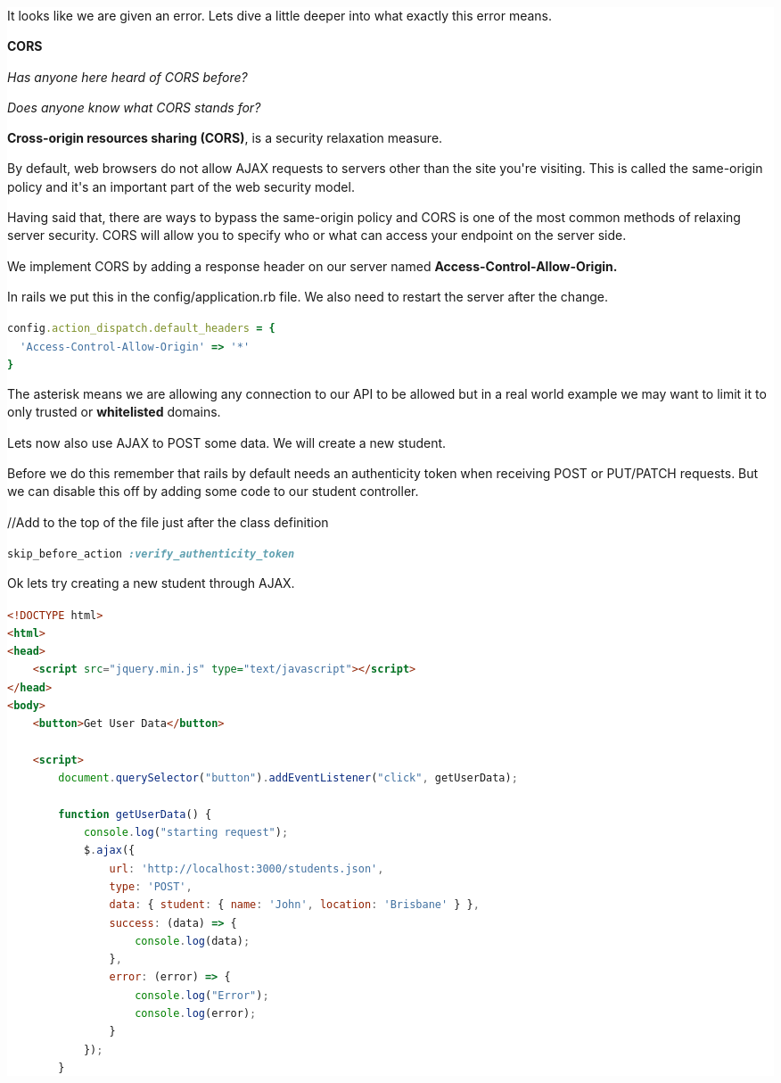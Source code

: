 
It looks like we are given an error. Lets dive a little deeper into what exactly this error means.

**CORS**

*Has anyone here heard of CORS before?*

*Does anyone know what CORS stands for?*

**Cross-origin resources sharing (CORS)**, is a security relaxation measure.

By default, web browsers do not allow AJAX requests to servers other than the site you're visiting. This is called the same-origin policy and it's an important part of the web security model.

Having said that, there are ways to bypass the same-origin policy and CORS is one of the most common methods of relaxing server security. CORS will allow you to specify who or what can access your endpoint on the server side.

We implement CORS by adding a response header on our server named **Access-Control-Allow-Origin.**

In rails we put this in the config/application.rb file. We also need to restart the server after the change.

```ruby
config.action_dispatch.default_headers = {
  'Access-Control-Allow-Origin' => '*'
}
```

The asterisk means we are allowing any connection to our API to be allowed but in a real world example we may want to limit it to only trusted or **whitelisted** domains.

Lets now also use AJAX to POST some data. We will create a new student.

Before we do this remember that rails by default needs an authenticity token when receiving POST or PUT/PATCH requests. But we can disable this off by adding some code to our student controller.

//Add to the top of the file just after the class definition

```ruby
skip_before_action :verify_authenticity_token
```

Ok lets try creating a new student through AJAX.

```html
<!DOCTYPE html>
<html>
<head>
    <script src="jquery.min.js" type="text/javascript"></script>
</head>
<body>
    <button>Get User Data</button>

    <script>
        document.querySelector("button").addEventListener("click", getUserData);
        
        function getUserData() {
            console.log("starting request");
            $.ajax({
                url: 'http://localhost:3000/students.json',
                type: 'POST',
                data: { student: { name: 'John', location: 'Brisbane' } },
                success: (data) => {
                    console.log(data);
                },
                error: (error) => {
                    console.log("Error");
                    console.log(error);
                }
            });
        }
```